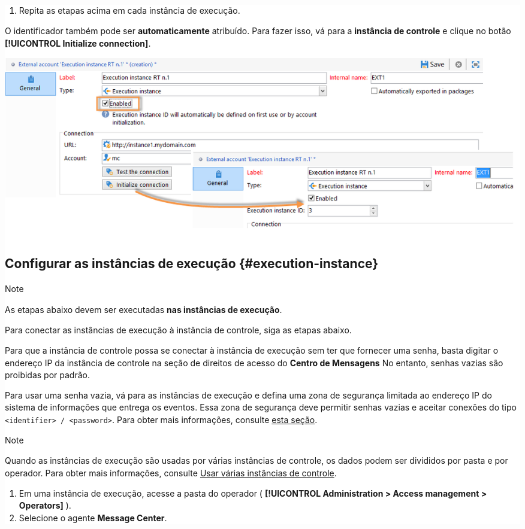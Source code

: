 1. Repita as etapas acima em cada instância de execução.

O identificador também pode ser **automaticamente** atribuído. Para fazer isso, vá para a **instância de controle** e clique no botão **[!UICONTROL Initialize connection]**.

![](assets/messagecenter_create_extaccount_006bis.png)

## Configurar as instâncias de execução  {#execution-instance}

>[!NOTE]
>
>As etapas abaixo devem ser executadas **nas instâncias de execução**.

Para conectar as instâncias de execução à instância de controle, siga as etapas abaixo.

Para que a instância de controle possa se conectar à instância de execução sem ter que fornecer uma senha, basta digitar o endereço IP da instância de controle na seção de direitos de acesso do **Centro de Mensagens** No entanto, senhas vazias são proibidas por padrão.

Para usar uma senha vazia, vá para as instâncias de execução e defina uma zona de segurança limitada ao endereço IP do sistema de informações que entrega os eventos. Essa zona de segurança deve permitir senhas vazias e aceitar conexões do tipo `<identifier> / <password>`. Para obter mais informações, consulte [esta seção](../../installation/using/security-zones.md).

>[!NOTE]
>
>Quando as instâncias de execução são usadas por várias instâncias de controle, os dados podem ser divididos por pasta e por operador. Para obter mais informações, consulte [Usar várias instâncias de controle](#using-several-control-instances).

1. Em uma instância de execução, acesse a pasta do operador ( **[!UICONTROL Administration > Access management > Operators]** ).
1. Selecione o agente **Message Center**.
